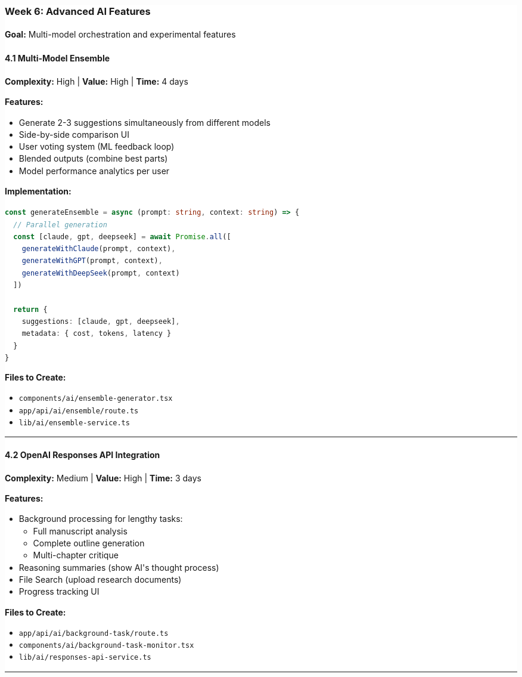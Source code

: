 ### Week 6: Advanced AI Features
**Goal:** Multi-model orchestration and experimental features

#### 4.1 Multi-Model Ensemble
**Complexity:** High | **Value:** High | **Time:** 4 days

**Features:**
- Generate 2-3 suggestions simultaneously from different models
- Side-by-side comparison UI
- User voting system (ML feedback loop)
- Blended outputs (combine best parts)
- Model performance analytics per user

**Implementation:**
```typescript
const generateEnsemble = async (prompt: string, context: string) => {
  // Parallel generation
  const [claude, gpt, deepseek] = await Promise.all([
    generateWithClaude(prompt, context),
    generateWithGPT(prompt, context),
    generateWithDeepSeek(prompt, context)
  ])

  return {
    suggestions: [claude, gpt, deepseek],
    metadata: { cost, tokens, latency }
  }
}
```

**Files to Create:**
- `components/ai/ensemble-generator.tsx`
- `app/api/ai/ensemble/route.ts`
- `lib/ai/ensemble-service.ts`

---

#### 4.2 OpenAI Responses API Integration
**Complexity:** Medium | **Value:** High | **Time:** 3 days

**Features:**
- Background processing for lengthy tasks:
  - Full manuscript analysis
  - Complete outline generation
  - Multi-chapter critique
- Reasoning summaries (show AI's thought process)
- File Search (upload research documents)
- Progress tracking UI

**Files to Create:**
- `app/api/ai/background-task/route.ts`
- `components/ai/background-task-monitor.tsx`
- `lib/ai/responses-api-service.ts`

---